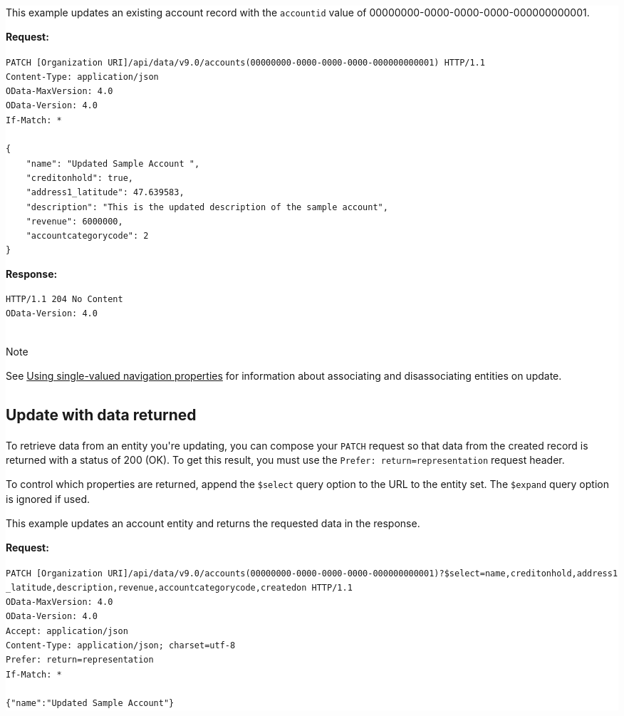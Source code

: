 This example updates an existing account record with the `accountid` value of 00000000-0000-0000-0000-000000000001.  
  
 **Request:**

```http
PATCH [Organization URI]/api/data/v9.0/accounts(00000000-0000-0000-0000-000000000001) HTTP/1.1  
Content-Type: application/json  
OData-MaxVersion: 4.0  
OData-Version: 4.0
If-Match: *  
  
{  
    "name": "Updated Sample Account ",  
    "creditonhold": true,  
    "address1_latitude": 47.639583,  
    "description": "This is the updated description of the sample account",  
    "revenue": 6000000,  
    "accountcategorycode": 2  
}  
```  
  
 **Response:**

```http
HTTP/1.1 204 No Content  
OData-Version: 4.0  
  
```  
  
> [!NOTE]
>  See [Using single-valued navigation properties](associate-disassociate-entities-using-web-api.md#using-single-valued-navigation-properties) for information about associating and disassociating entities on update.  
  
<a name="bkmk_updateWithDataReturned"></a>

## Update with data returned
  
To retrieve data from an entity you're updating, you can compose your `PATCH` request so that data from the created record is returned with a status of 200 (OK).  To get this result, you must use the `Prefer: return=representation` request header.  
  
To control which properties are returned, append the `$select` query option to the URL to the entity set.  The `$expand` query option is ignored if used.  
  
This example updates an account entity and returns the requested data in the response.  
  
 **Request:**

```http
PATCH [Organization URI]/api/data/v9.0/accounts(00000000-0000-0000-0000-000000000001)?$select=name,creditonhold,address1_latitude,description,revenue,accountcategorycode,createdon HTTP/1.1  
OData-MaxVersion: 4.0  
OData-Version: 4.0  
Accept: application/json  
Content-Type: application/json; charset=utf-8  
Prefer: return=representation
If-Match: * 
  
{"name":"Updated Sample Account"}  
```  
  